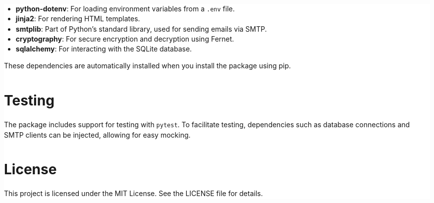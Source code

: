 - **python-dotenv**: For loading environment variables from a `.env` file.
- **jinja2**: For rendering HTML templates.
- **smtplib**: Part of Python’s standard library, used for sending emails via SMTP.
- **cryptography**: For secure encryption and decryption using Fernet.
- **sqlalchemy**: For interacting with the SQLite database.

These dependencies are automatically installed when you install the package using pip.

# Testing

The package includes support for testing with `pytest`. To facilitate testing, dependencies such as database connections and SMTP clients can be injected, allowing for easy mocking.

# License

This project is licensed under the MIT License. See the LICENSE file for details.